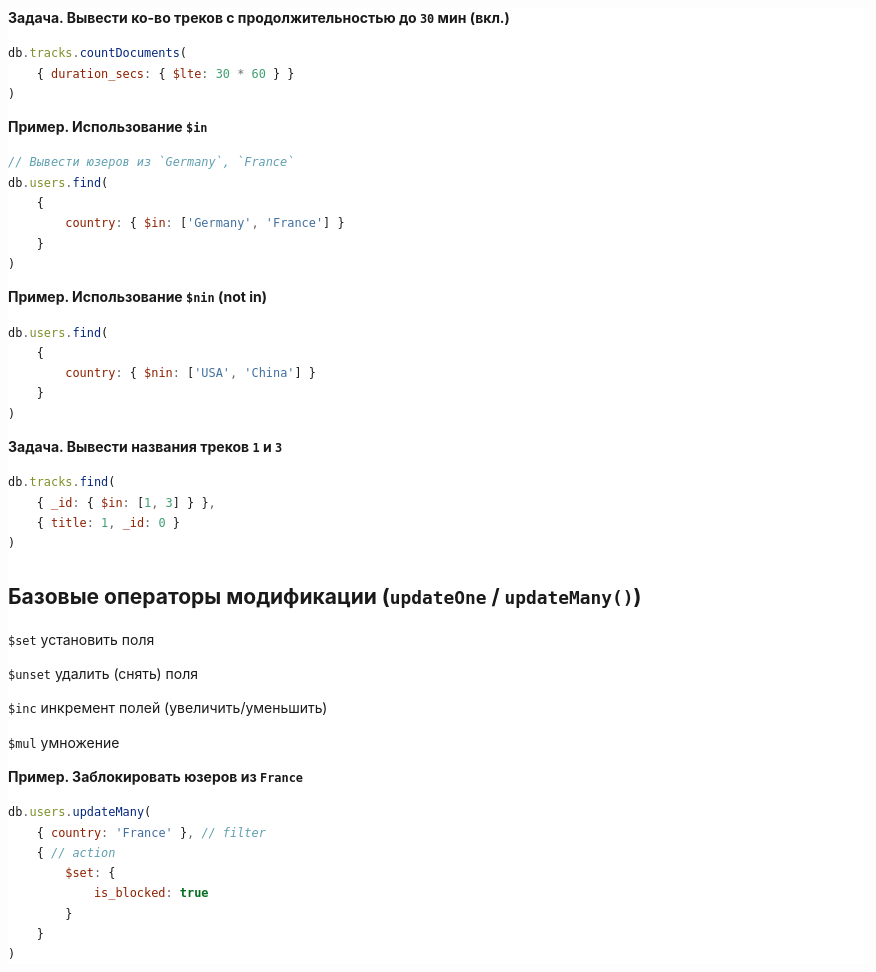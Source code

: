 **Задача. Вывести ко-во треков с продолжительностью до `30` мин (вкл.)**

```jsx
db.tracks.countDocuments(
    { duration_secs: { $lte: 30 * 60 } }
)
```

**Пример. Использование `$in`**

```jsx
// Вывести юзеров из `Germany`, `France`
db.users.find(
    {
        country: { $in: ['Germany', 'France'] }
    }
)
```

**Пример. Использование `$nin` (not in)**

```jsx
db.users.find(
    {
        country: { $nin: ['USA', 'China'] }
    }
)
```

**Задача. Вывести названия треков `1` и `3`**

```jsx
db.tracks.find(
    { _id: { $in: [1, 3] } },
    { title: 1, _id: 0 }
)
```

## Базовые операторы модификации (`updateOne` / `updateMany()`)

`$set` установить поля

`$unset` удалить (снять) поля

`$inc` инкремент полей (увеличить/уменьшить)

`$mul` умножение

**Пример. Заблокировать юзеров из `France`**

```jsx
db.users.updateMany(
    { country: 'France' }, // filter
    { // action
        $set: {
            is_blocked: true
        }
    }
)
```

